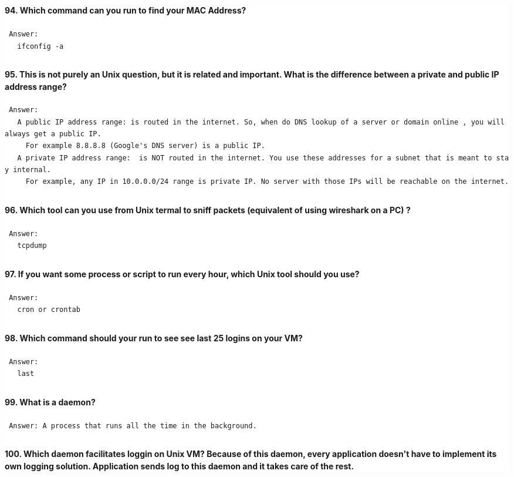 ##

#### 94. Which command can you run to find your MAC Address?

     Answer:
       ifconfig -a

##

#### 95. This is not purely an Unix question, but it is related and important. What is the difference between a private and public IP address range?

     Answer:
       A public IP address range: is routed in the internet. So, when do DNS lookup of a server or domain online , you will always get a public IP.
         For example 8.8.8.8 (Google's DNS server) is a public IP.
       A private IP address range:  is NOT routed in the internet. You use these addresses for a subnet that is meant to stay internal.
         For example, any IP in 10.0.0.0/24 range is private IP. No server with those IPs will be reachable on the internet.

##

#### 96. Which tool can you use from Unix termal to sniff packets (equivalent of using wireshark on a PC) ?

     Answer: 
       tcpdump

##

#### 97. If you want some process or script to run every hour, which Unix tool should you use?

     Answer:
       cron or crontab

##

#### 98. Which command should your run to see see last 25 logins on your VM?

     Answer:
       last

##

#### 99. What is a daemon?

     Answer: A process that runs all the time in the background.

##

#### 100. Which daemon facilitates loggin on Unix VM? Because of this daemon, every application doesn't have to implement its own logging solution. Application sends log to this daemon and it takes care of the rest.
